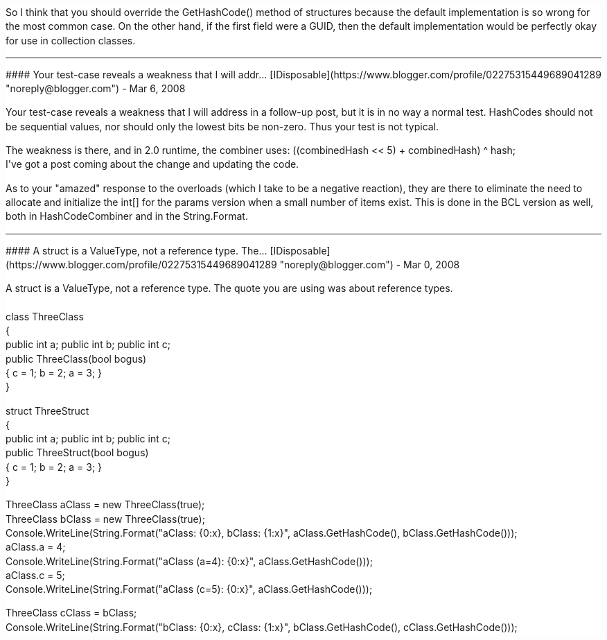 So I think that you should override the GetHashCode() method of structures because the default implementation is so wrong for the most common case. On the other hand, if the first field were a GUID, then the default implementation would be perfectly okay for use in collection classes.
<hr />
#### Your test-case reveals a weakness that I will addr...
[IDisposable](https://www.blogger.com/profile/02275315449689041289 "noreply@blogger.com") - <time datetime="2008-03-08T23:45:00.000-06:00">Mar 6, 2008</time>

Your test-case reveals a weakness that I will address in a follow-up post, but it is in no way a normal test. HashCodes should not be sequential values, nor should only the lowest bits be non-zero. Thus your test is not typical.  
  
The weakness is there, and in 2.0 runtime, the combiner uses: ((combinedHash << 5) + combinedHash) ^ hash;  
I've got a post coming about the change and updating the code.  
  
As to your "amazed" response to the overloads (which I take to be a negative reaction), they are there to eliminate the need to allocate and initialize the int\[\] for the params version when a small number of items exist. This is done in the BCL version as well, both in HashCodeCombiner and in the String.Format.
<hr />
#### A struct is a ValueType, not a reference type. The...
[IDisposable](https://www.blogger.com/profile/02275315449689041289 "noreply@blogger.com") - <time datetime="2008-03-09T00:25:00.000-06:00">Mar 0, 2008</time>

A struct is a ValueType, not a reference type. The quote you are using was about reference types.  
   
class ThreeClass  
{  
public int a; public int b; public int c;  
public ThreeClass(bool bogus)  
{ c = 1; b = 2; a = 3; }  
}  
  
struct ThreeStruct  
{  
public int a; public int b; public int c;  
public ThreeStruct(bool bogus)  
{ c = 1; b = 2; a = 3; }  
}  
  
ThreeClass aClass = new ThreeClass(true);  
ThreeClass bClass = new ThreeClass(true);  
Console.WriteLine(String.Format("aClass: {0:x}, bClass: {1:x}", aClass.GetHashCode(), bClass.GetHashCode()));  
aClass.a = 4;  
Console.WriteLine(String.Format("aClass (a=4): {0:x}", aClass.GetHashCode()));  
aClass.c = 5;  
Console.WriteLine(String.Format("aClass (c=5): {0:x}", aClass.GetHashCode()));  
  
ThreeClass cClass = bClass;  
Console.WriteLine(String.Format("bClass: {0:x}, cClass: {1:x}", bClass.GetHashCode(), cClass.GetHashCode()));  
  